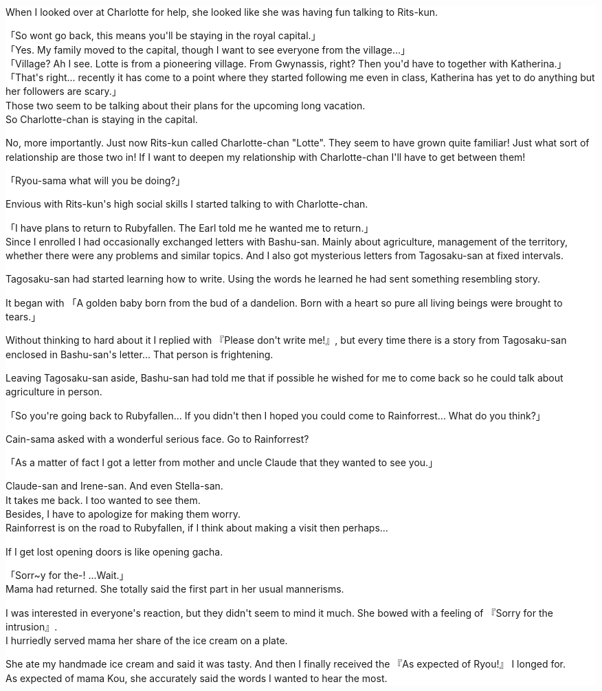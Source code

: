 When I looked over at Charlotte for help, she looked like she was having fun talking to Rits-kun.<br>

「So wont go back, this means you'll be staying in the royal capital.」<br>
「Yes. My family moved to the capital, though I want to see everyone from the village...」<br>
「Village? Ah I see. Lotte is from a pioneering village. From Gwynassis, right? Then you'd have to together with Katherina.」<br>
「That's right... recently it has come to a point where they started following me even in class, Katherina has yet to do anything but her followers are scary.」<br>
Those two seem to be talking about their plans for the upcoming long vacation.<br>
So Charlotte-chan is staying in the capital.<br>

No, more importantly. Just now Rits-kun called Charlotte-chan "Lotte". They seem to have grown quite familiar! Just what sort of relationship are those two in! If I want to deepen my relationship with Charlotte-chan I'll have to get between them!<br>

「Ryou-sama what will you be doing?」<br>

Envious with Rits-kun's high social skills I started talking to with Charlotte-chan.<br>

「I have plans to return to Rubyfallen. The Earl told me he wanted me to return.」<br>
Since I enrolled I had occasionally exchanged letters with Bashu-san. Mainly about agriculture, management of the territory, whether there were any problems and similar topics. And I also got mysterious letters from Tagosaku-san at fixed intervals.<br>

Tagosaku-san had started learning how to write. Using the words he learned he had sent something resembling story.<br>

It began with 「A golden baby born from the bud of a dandelion. Born with a heart so pure all living beings were brought to tears.」<br>

Without thinking to hard about it I replied with 『Please don't write me!』, but every time there is a story from Tagosaku-san enclosed in Bashu-san's letter... That person is frightening.<br>

Leaving Tagosaku-san aside, Bashu-san had told me that if possible he wished for me to come back so he could talk about agriculture in person.<br>

「So you're going back to Rubyfallen... If you didn't then I hoped you could come to Rainforrest... What do you think?」<br>

Cain-sama asked with a wonderful serious face. Go to Rainforrest?<br>

「As a matter of fact I got a letter from mother and uncle Claude that they wanted to see you.」<br>

Claude-san and Irene-san. And even Stella-san.<br>
It takes me back. I too wanted to see them.<br>
Besides, I have to apologize for making them worry.<br>
Rainforrest is on the road to Rubyfallen, if I think about making a visit then perhaps...<br>

If I get lost opening doors is like opening gacha.<br>

「Sorr~y for the-! ...Wait.」<br>
Mama had returned. She totally said the first part in her usual mannerisms.<br>

I was interested in everyone's reaction, but they didn't seem to mind it much. She bowed with a feeling of 『Sorry for the intrusion』.<br>
I hurriedly served mama her share of the ice cream on a plate.<br>

She ate my handmade ice cream and said it was tasty. And then I finally received the 『As expected of Ryou!』 I longed for.<br>
As expected of mama Kou, she accurately said the words I wanted to hear the most.<br>
